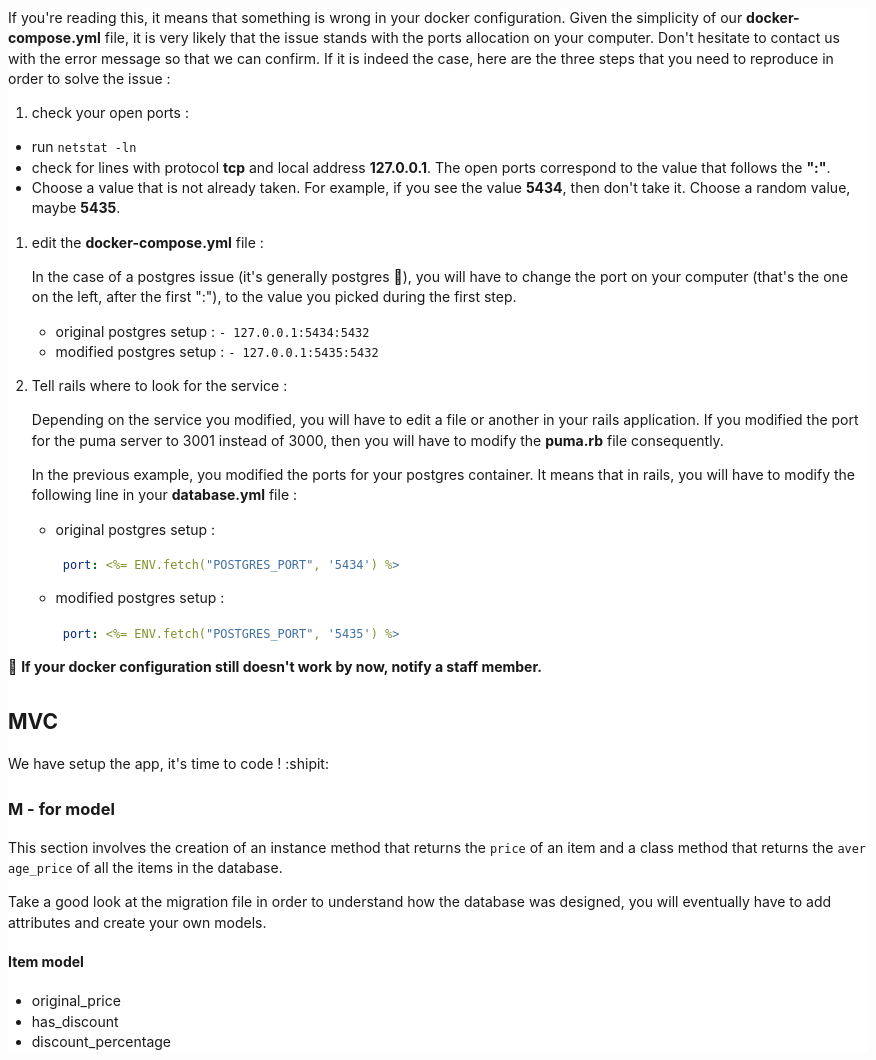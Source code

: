 If you're reading this, it means that something is wrong in your docker configuration. Given the simplicity of our **docker-compose.yml** file, it is very likely that the issue stands with the ports allocation on your computer. Don't hesitate to contact us with the error message so that we can confirm. If it is indeed the case, here are the three steps that you need to reproduce in order to solve the issue :

1. check your open ports :
  * run `netstat -ln`
  * check for lines with protocol **tcp** and local address **127.0.0.1**. The open ports correspond to the value that follows the **":"**.
  * Choose a value that is not already taken. For example, if you see the value **5434**, then don't take it. Choose a random value, maybe **5435**.

1. edit the **docker-compose.yml** file :

   In the case of a postgres issue (it's generally postgres :angel:), you will have to change the port on your computer (that's the one on the left, after the first ":"), to the value you picked during the first step.
   - original postgres setup : `- 127.0.0.1:5434:5432` 
   - modified postgres setup : `- 127.0.0.1:5435:5432`

2. Tell rails where to look for the service :
   
   Depending on the service you modified, you will have to edit a file or another in your rails application. If you modified the port for the puma server to 3001 instead of 3000, then you will have to modify the **puma.rb** file consequently. 

   In the previous example, you modified the ports for your postgres container. It means that in rails, you will have to modify the following line in your **database.yml** file :
   - original postgres setup :
     ```yml
      port: <%= ENV.fetch("POSTGRES_PORT", '5434') %>
     ```   
   - modified postgres setup :
     ```yml
      port: <%= ENV.fetch("POSTGRES_PORT", '5435') %>
     ```   

:raising_hand: **If your docker configuration still doesn't work by now, notify a staff member.**


## MVC

We have setup the app, it's time to code ! :shipit:

### M - for model

   This section involves the creation of an instance method that returns the `price` of an item and a class method that returns the `average_price` of all the items in the database.   

   Take a good look at the migration file in order to understand how the database was designed, you will eventually have to add attributes and create your own models.   

#### Item model

* original_price  
* has_discount  
* discount_percentage  
